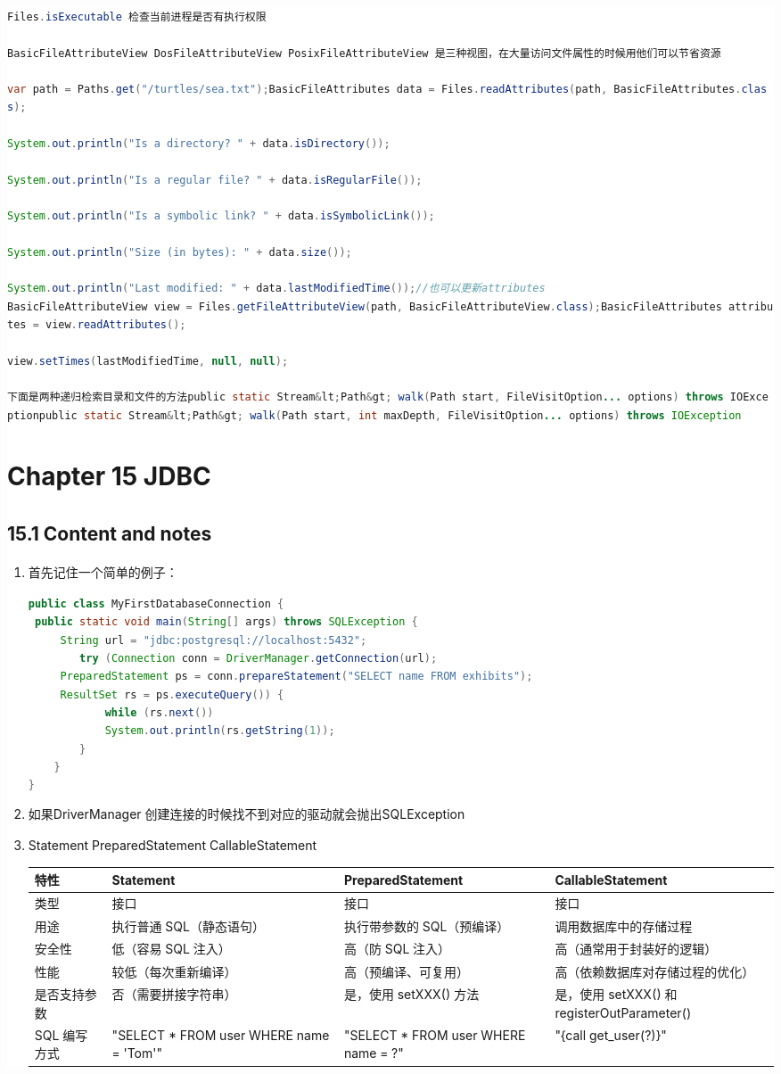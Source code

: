    ```java
   Files.isExecutable 检查当前进程是否有执行权限
   
   BasicFileAttributeView DosFileAttributeView PosixFileAttributeView 是三种视图，在大量访问文件属性的时候用他们可以节省资源
   
   var path = Paths.get("/turtles/sea.txt");BasicFileAttributes data = Files.readAttributes(path, BasicFileAttributes.class);
   
   System.out.println("Is a directory? " + data.isDirectory());
   
   System.out.println("Is a regular file? " + data.isRegularFile());
   
   System.out.println("Is a symbolic link? " + data.isSymbolicLink());
   
   System.out.println("Size (in bytes): " + data.size());
   
   System.out.println("Last modified: " + data.lastModifiedTime());//也可以更新attributes
   BasicFileAttributeView view = Files.getFileAttributeView(path, BasicFileAttributeView.class);BasicFileAttributes attributes = view.readAttributes();
   
   view.setTimes(lastModifiedTime, null, null);
   
   下面是两种递归检索目录和文件的方法public static Stream&lt;Path&gt; walk(Path start, FileVisitOption... options) throws IOExceptionpublic static Stream&lt;Path&gt; walk(Path start, int maxDepth, FileVisitOption... options) throws IOException
   ```

# Chapter 15 JDBC

## 15.1 Content and notes

1. 首先记住一个简单的例子：

   ```java
   public class MyFirstDatabaseConnection {
   	public static void main(String[] args) throws SQLException {
   		String url = "jdbc:postgresql://localhost:5432";
           try (Connection conn = DriverManager.getConnection(url);
   		PreparedStatement ps = conn.prepareStatement("SELECT name FROM exhibits");
   		ResultSet rs = ps.executeQuery()) { 
               while (rs.next())
               System.out.println(rs.getString(1));
           }
       }
   }
   ```

2. 如果DriverManager 创建连接的时候找不到对应的驱动就会抛出SQLException

3. Statement PreparedStatement CallableStatement

   | **特性**     | **Statement**                            | **PreparedStatement**                | **CallableStatement**                       |
   | ------------ | ---------------------------------------- | ------------------------------------ | ------------------------------------------- |
   | 类型         | 接口                                     | 接口                                 | 接口                                        |
   | 用途         | 执行普通 SQL（静态语句）                 | 执行带参数的 SQL（预编译）           | 调用数据库中的存储过程                      |
   | 安全性       | 低（容易 SQL 注入）                      | 高（防 SQL 注入）                    | 高（通常用于封装好的逻辑）                  |
   | 性能         | 较低（每次重新编译）                     | 高（预编译、可复用）                 | 高（依赖数据库对存储过程的优化）            |
   | 是否支持参数 | 否（需要拼接字符串）                     | 是，使用 setXXX() 方法               | 是，使用 setXXX() 和 registerOutParameter() |
   | SQL 编写方式 | "SELECT \* FROM user WHERE name = 'Tom'" | "SELECT \* FROM user WHERE name = ?" | "{call get_user(?)}"                        |

